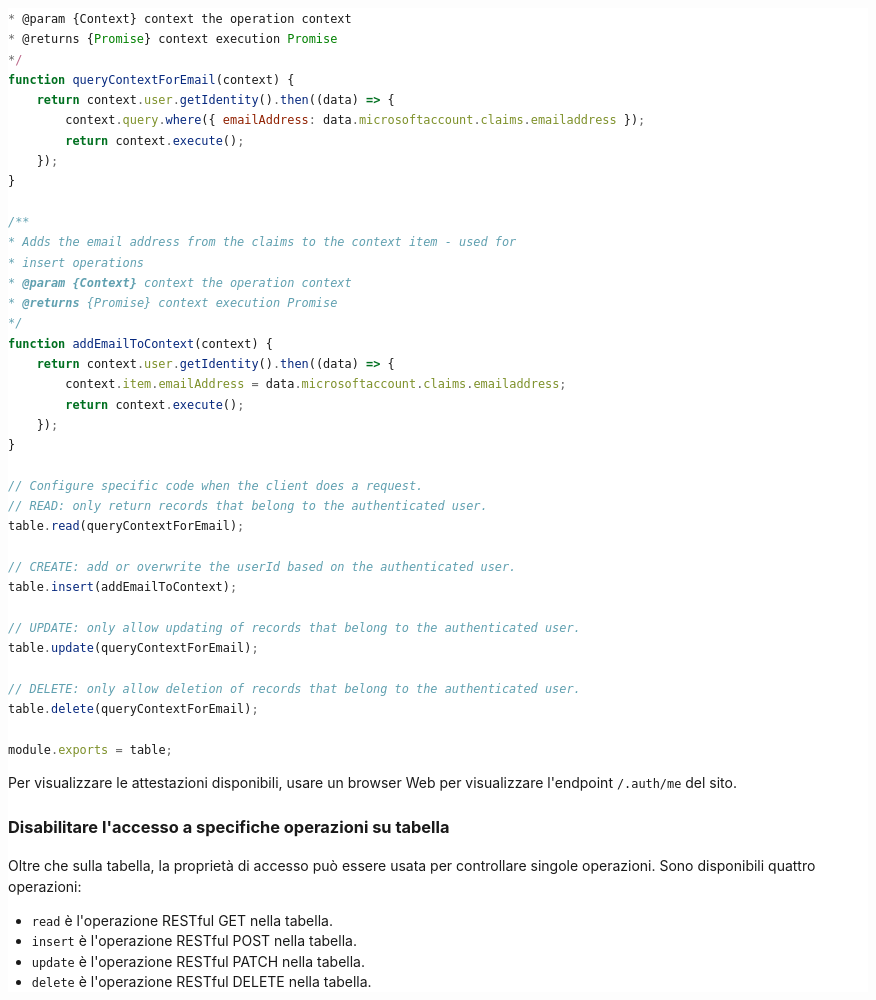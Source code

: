 ```javascript
* @param {Context} context the operation context
* @returns {Promise} context execution Promise
*/
function queryContextForEmail(context) {
    return context.user.getIdentity().then((data) => {
        context.query.where({ emailAddress: data.microsoftaccount.claims.emailaddress });
        return context.execute();
    });
}

/**
* Adds the email address from the claims to the context item - used for
* insert operations
* @param {Context} context the operation context
* @returns {Promise} context execution Promise
*/
function addEmailToContext(context) {
    return context.user.getIdentity().then((data) => {
        context.item.emailAddress = data.microsoftaccount.claims.emailaddress;
        return context.execute();
    });
}

// Configure specific code when the client does a request.
// READ: only return records that belong to the authenticated user.
table.read(queryContextForEmail);

// CREATE: add or overwrite the userId based on the authenticated user.
table.insert(addEmailToContext);

// UPDATE: only allow updating of records that belong to the authenticated user.
table.update(queryContextForEmail);

// DELETE: only allow deletion of records that belong to the authenticated user.
table.delete(queryContextForEmail);

module.exports = table;
```

Per visualizzare le attestazioni disponibili, usare un browser Web per visualizzare l'endpoint `/.auth/me` del sito.

### <a name="howto-tables-disabled"></a>Disabilitare l'accesso a specifiche operazioni su tabella

Oltre che sulla tabella, la proprietà di accesso può essere usata per controllare singole operazioni. Sono disponibili quattro operazioni:

* `read` è l'operazione RESTful GET nella tabella.
* `insert` è l'operazione RESTful POST nella tabella.
* `update` è l'operazione RESTful PATCH nella tabella.
* `delete` è l'operazione RESTful DELETE nella tabella.
